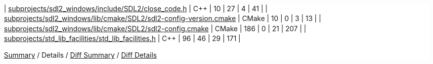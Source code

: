 | [subprojects/sdl2\_windows/include/SDL2/close\_code.h](/subprojects/sdl2_windows/include/SDL2/close_code.h) | C++ | 10 | 27 | 4 | 41 |
| [subprojects/sdl2\_windows/lib/cmake/SDL2/sdl2-config-version.cmake](/subprojects/sdl2_windows/lib/cmake/SDL2/sdl2-config-version.cmake) | CMake | 10 | 0 | 3 | 13 |
| [subprojects/sdl2\_windows/lib/cmake/SDL2/sdl2-config.cmake](/subprojects/sdl2_windows/lib/cmake/SDL2/sdl2-config.cmake) | CMake | 186 | 0 | 21 | 207 |
| [subprojects/std\_lib\_facilities/std\_lib\_facilities.h](/subprojects/std_lib_facilities/std_lib_facilities.h) | C++ | 96 | 46 | 29 | 171 |

[Summary](results.md) / Details / [Diff Summary](diff.md) / [Diff Details](diff-details.md)